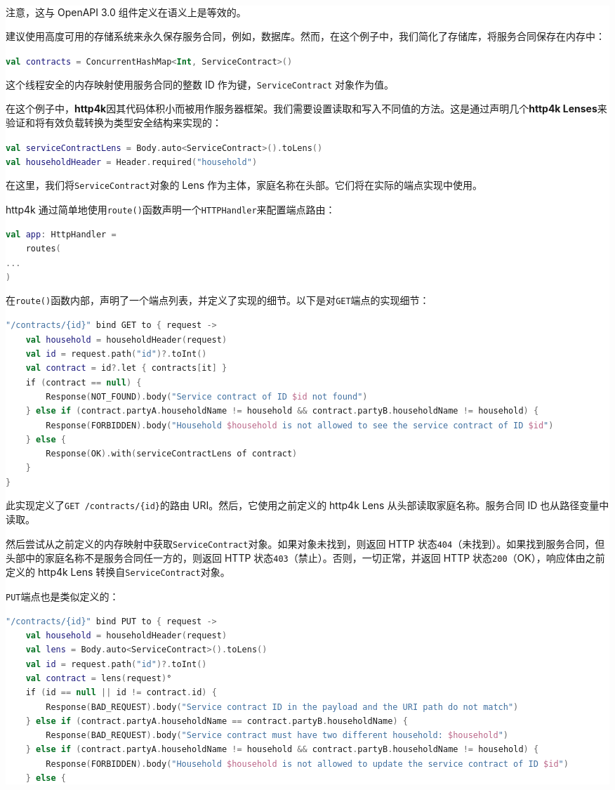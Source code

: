 注意，这与 OpenAPI 3.0 组件定义在语义上是等效的。

建议使用高度可用的存储系统来永久保存服务合同，例如，数据库。然而，在这个例子中，我们简化了存储库，将服务合同保存在内存中：

```kt
val contracts = ConcurrentHashMap<Int, ServiceContract>()
```

这个线程安全的内存映射使用服务合同的整数 ID 作为键，`ServiceContract` 对象作为值。

在这个例子中，**http4k**因其代码体积小而被用作服务器框架。我们需要设置读取和写入不同值的方法。这是通过声明几个**http4k Lenses**来验证和将有效负载转换为类型安全结构来实现的：

```kt
val serviceContractLens = Body.auto<ServiceContract>().toLens()
val householdHeader = Header.required("household")
```

在这里，我们将`ServiceContract`对象的 Lens 作为主体，家庭名称在头部。它们将在实际的端点实现中使用。

http4k 通过简单地使用`route()`函数声明一个`HTTPHandler`来配置端点路由：

```kt
val app: HttpHandler =
    routes(
...
)
```

在`route()`函数内部，声明了一个端点列表，并定义了实现的细节。以下是对`GET`端点的实现细节：

```kt
"/contracts/{id}" bind GET to { request ->
    val household = householdHeader(request)
    val id = request.path("id")?.toInt()
    val contract = id?.let { contracts[it] }
    if (contract == null) {
        Response(NOT_FOUND).body("Service contract of ID $id not found")
    } else if (contract.partyA.householdName != household && contract.partyB.householdName != household) {
        Response(FORBIDDEN).body("Household $household is not allowed to see the service contract of ID $id")
    } else {
        Response(OK).with(serviceContractLens of contract)
    }
}
```

此实现定义了`GET /contracts/{id}`的路由 URI。然后，它使用之前定义的 http4k Lens 从头部读取家庭名称。服务合同 ID 也从路径变量中读取。

然后尝试从之前定义的内存映射中获取`ServiceContract`对象。如果对象未找到，则返回 HTTP 状态`404`（未找到）。如果找到服务合同，但头部中的家庭名称不是服务合同任一方的，则返回 HTTP 状态`403`（禁止）。否则，一切正常，并返回 HTTP 状态`200`（OK），响应体由之前定义的 http4k Lens 转换自`ServiceContract`对象。

`PUT`端点也是类似定义的：

```kt
"/contracts/{id}" bind PUT to { request ->
    val household = householdHeader(request)
    val lens = Body.auto<ServiceContract>().toLens()
    val id = request.path("id")?.toInt()
    val contract = lens(request)°
    if (id == null || id != contract.id) {
        Response(BAD_REQUEST).body("Service contract ID in the payload and the URI path do not match")
    } else if (contract.partyA.householdName == contract.partyB.householdName) {
        Response(BAD_REQUEST).body("Service contract must have two different household: $household")
    } else if (contract.partyA.householdName != household && contract.partyB.householdName != household) {
        Response(FORBIDDEN).body("Household $household is not allowed to update the service contract of ID $id")
    } else {
```